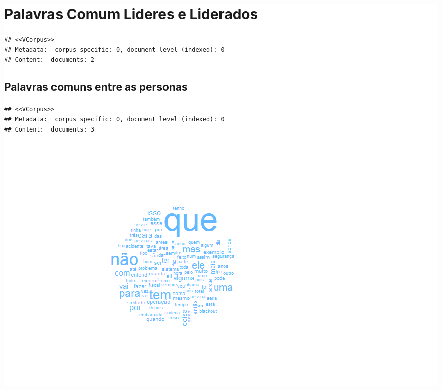 



# Palavras Comum Lideres e Liderados


```
## <<VCorpus>>
## Metadata:  corpus specific: 0, document level (indexed): 0
## Content:  documents: 2
```


## Palavras comuns entre as personas


<div id="htmlwidget-7c9038d3bb7da77cd01a" style="width:100%;height:auto;" class="datatables html-widget"></div>
<script type="application/json" data-for="htmlwidget-7c9038d3bb7da77cd01a">{"x":{"filter":"none","data":[["que","tem","não","para","isso","mais","você","ele","cara","mas","coisa","com","então","por","uma","segurança","também","pode","ter","como","vai","alguma","anos","fazer","nós"],[214,90,123,66,47,43,48,49,23,44,29,32,25,32,43,20,20,19,23,20,25,18,21,17,5],[84,22,65,16,9,6,12,16,55,13,7,10,3,12,23,1,1,1,5,4,11,6,9,5,17],["que","tem","não","para","isso","mais","você","ele","cara","mas","coisa","com","então","por","uma","segurança","também","pode","ter","como","vai","alguma","anos","fazer","nós"]],"container":"<table class=\"display\">\n  <thead>\n    <tr>\n      <th> <\/th>\n      <th>Gerentes<\/th>\n      <th>Operadores<\/th>\n      <th>Palavras<\/th>\n    <\/tr>\n  <\/thead>\n<\/table>","options":{"columnDefs":[{"className":"dt-right","targets":[1,2]},{"orderable":false,"targets":0}],"order":[],"autoWidth":false,"orderClasses":false}},"evals":[],"jsHooks":[]}</script>

```
## <<VCorpus>>
## Metadata:  corpus specific: 0, document level (indexed): 0
## Content:  documents: 3
```

![](TextMiningSTv2_files/figure-html/unnamed-chunk-18-2.png)
